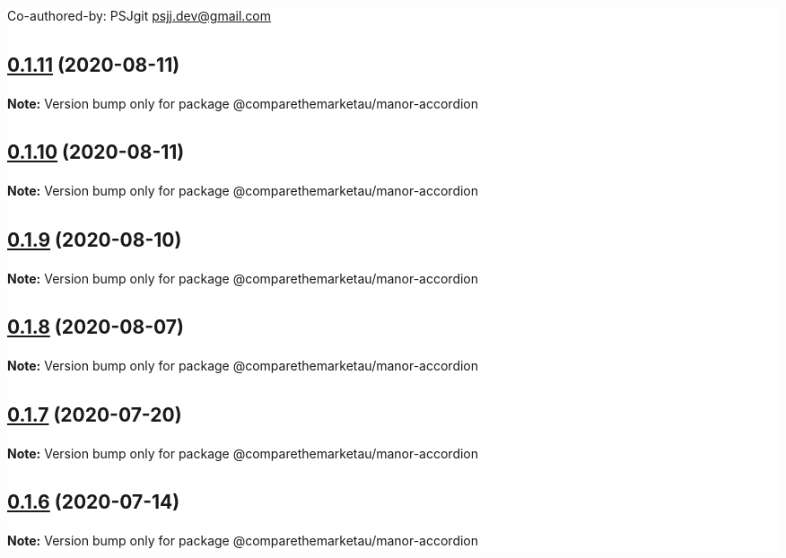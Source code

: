 Co-authored-by: PSJgit <psjj.dev@gmail.com>





## [0.1.11](https://github.com/comparethemarketau/manor-react/compare/@comparethemarketau/manor-accordion@0.1.10...@comparethemarketau/manor-accordion@0.1.11) (2020-08-11)

**Note:** Version bump only for package @comparethemarketau/manor-accordion





## [0.1.10](https://github.com/comparethemarketau/manor-react/compare/@comparethemarketau/manor-accordion@0.1.9...@comparethemarketau/manor-accordion@0.1.10) (2020-08-11)

**Note:** Version bump only for package @comparethemarketau/manor-accordion





## [0.1.9](https://github.com/comparethemarketau/manor-react/compare/@comparethemarketau/manor-accordion@0.1.8...@comparethemarketau/manor-accordion@0.1.9) (2020-08-10)

**Note:** Version bump only for package @comparethemarketau/manor-accordion





## [0.1.8](https://github.com/comparethemarketau/manor-react/compare/@comparethemarketau/manor-accordion@0.1.7...@comparethemarketau/manor-accordion@0.1.8) (2020-08-07)

**Note:** Version bump only for package @comparethemarketau/manor-accordion





## [0.1.7](https://github.com/comparethemarketau/manor-react/compare/@comparethemarketau/manor-accordion@0.1.6...@comparethemarketau/manor-accordion@0.1.7) (2020-07-20)

**Note:** Version bump only for package @comparethemarketau/manor-accordion





## [0.1.6](https://github.com/comparethemarketau/manor-react/compare/@comparethemarketau/manor-accordion@0.1.5...@comparethemarketau/manor-accordion@0.1.6) (2020-07-14)

**Note:** Version bump only for package @comparethemarketau/manor-accordion
